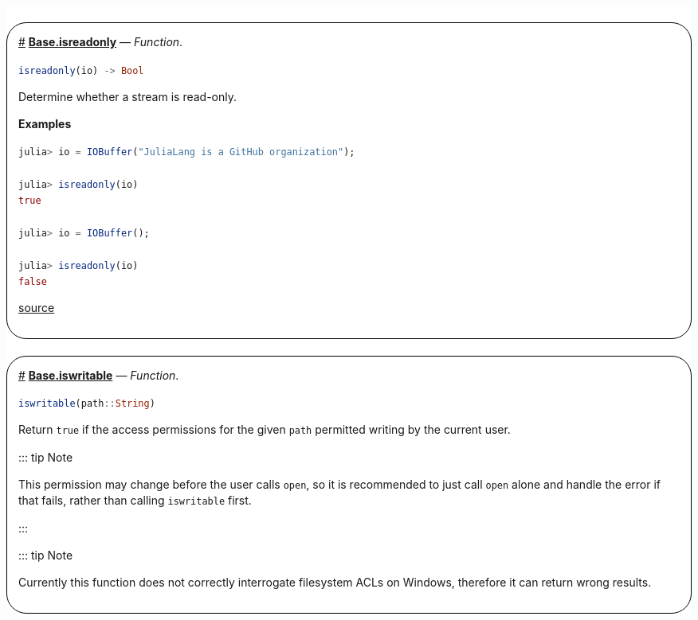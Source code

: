</div>
<br>
<div style='border-width:1px; border-style:solid; border-color:black; padding: 1em; border-radius: 25px;'>
<a id='Base.isreadonly' href='#Base.isreadonly'>#</a>&nbsp;<b><u>Base.isreadonly</u></b> &mdash; <i>Function</i>.




```julia
isreadonly(io) -> Bool
```


Determine whether a stream is read-only.

**Examples**

```julia
julia> io = IOBuffer("JuliaLang is a GitHub organization");

julia> isreadonly(io)
true

julia> io = IOBuffer();

julia> isreadonly(io)
false
```



[source](https://github.com/JuliaLang/julia/blob/d0ea96fb3beee191e4f46c76ae048c5a0ef4a3a8/base/io.jl#L770-L787)

</div>
<br>
<div style='border-width:1px; border-style:solid; border-color:black; padding: 1em; border-radius: 25px;'>
<a id='Base.iswritable' href='#Base.iswritable'>#</a>&nbsp;<b><u>Base.iswritable</u></b> &mdash; <i>Function</i>.




```julia
iswritable(path::String)
```


Return `true` if the access permissions for the given `path` permitted writing by the current user.

::: tip Note

This permission may change before the user calls `open`, so it is recommended to just call `open` alone and handle the error if that fails, rather than calling `iswritable` first.

:::

::: tip Note

Currently this function does not correctly interrogate filesystem ACLs on Windows, therefore it can return wrong results.
